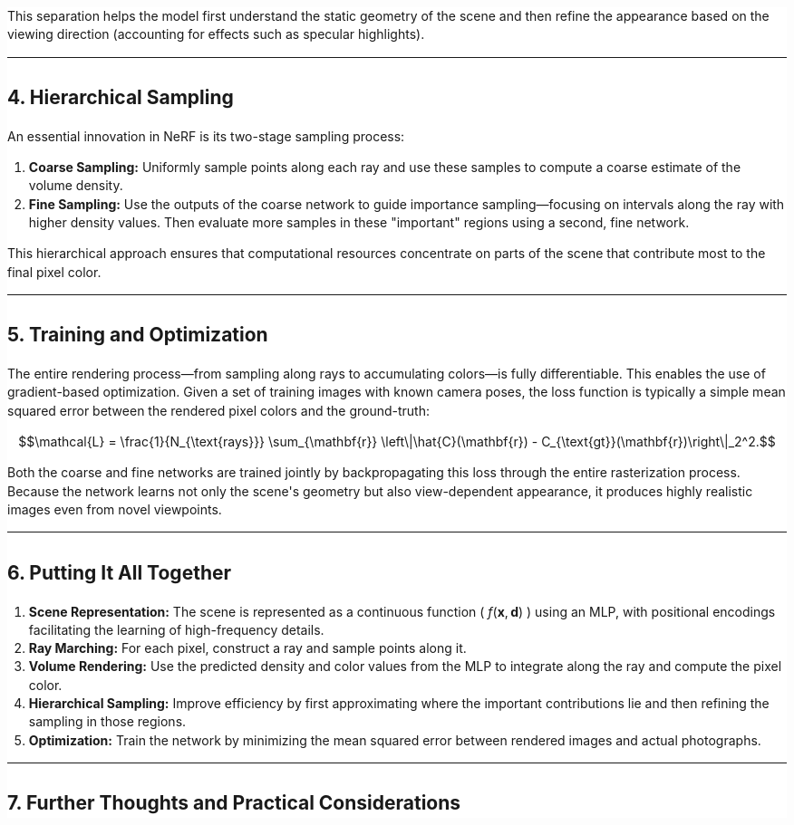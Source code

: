 ```
```

This separation helps the model first understand the static geometry of the scene and then refine the appearance based on the viewing direction (accounting for effects such as specular highlights).

---

## 4. **Hierarchical Sampling**

An essential innovation in NeRF is its two-stage sampling process:
1. **Coarse Sampling:** Uniformly sample points along each ray and use these samples to compute a coarse estimate of the volume density.
2. **Fine Sampling:** Use the outputs of the coarse network to guide importance sampling—focusing on intervals along the ray with higher density values. Then evaluate more samples in these "important" regions using a second, fine network.

This hierarchical approach ensures that computational resources concentrate on parts of the scene that contribute most to the final pixel color.

---

## 5. **Training and Optimization**

The entire rendering process—from sampling along rays to accumulating colors—is fully differentiable. This enables the use of gradient-based optimization. Given a set of training images with known camera poses, the loss function is typically a simple mean squared error between the rendered pixel colors and the ground-truth:
```math
\mathcal{L} = \frac{1}{N_{\text{rays}}} \sum_{\mathbf{r}} \left\|\hat{C}(\mathbf{r}) - C_{\text{gt}}(\mathbf{r})\right\|_2^2.
```
Both the coarse and fine networks are trained jointly by backpropagating this loss through the entire rasterization process. Because the network learns not only the scene's geometry but also view-dependent appearance, it produces highly realistic images even from novel viewpoints.

---

## 6. **Putting It All Together**

1. **Scene Representation:** The scene is represented as a continuous function \( $f(\mathbf{x}, \mathbf{d})$ \) using an MLP, with positional encodings facilitating the learning of high-frequency details.
2. **Ray Marching:** For each pixel, construct a ray and sample points along it.
3. **Volume Rendering:** Use the predicted density and color values from the MLP to integrate along the ray and compute the pixel color.
4. **Hierarchical Sampling:** Improve efficiency by first approximating where the important contributions lie and then refining the sampling in those regions.
5. **Optimization:** Train the network by minimizing the mean squared error between rendered images and actual photographs.

---

## 7. **Further Thoughts and Practical Considerations**
